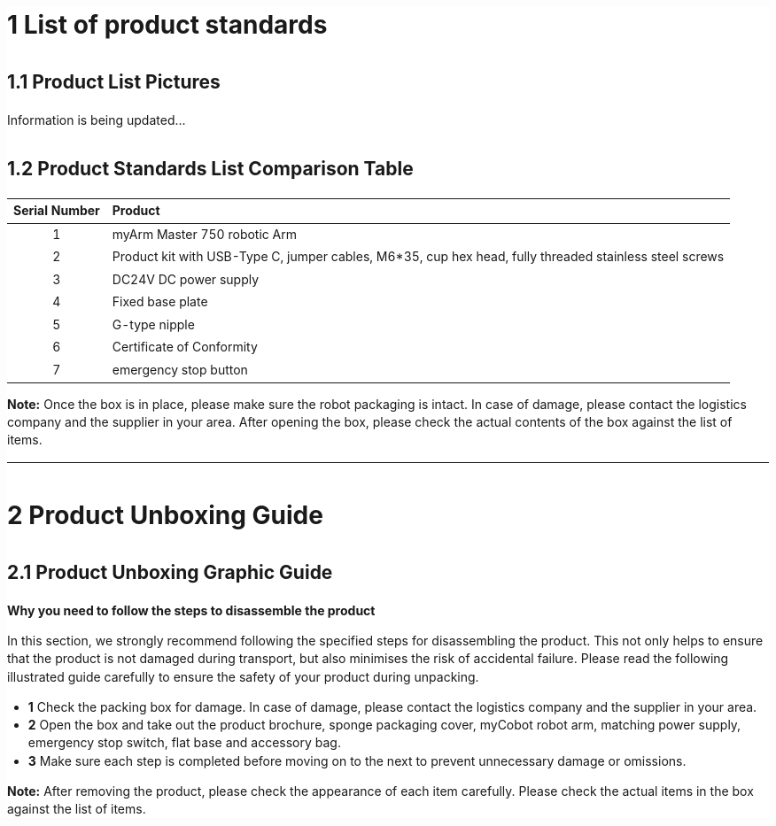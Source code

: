 # 1 List of product standards

## 1.1 Product List Pictures
Information is being updated...



## 1.2 Product Standards List Comparison Table

| Serial Number | Product                                                  |
| :----: | :---------------------------------------------------- |
|   1    | myArm Master 750 robotic Arm                                               |
|   2    | Product kit with USB-Type C, jumper cables, M6\*35, cup hex head, fully threaded stainless steel screws |
|   3    | DC24V DC power supply                                                        |
|   4    | Fixed base plate                                                              |
|   5    | G-type nipple                                                               |
|   6    | Certificate of Conformity                                                            |
|   7    | emergency stop button                                                              |

**Note:** Once the box is in place, please make sure the robot packaging is intact. In case of damage, please contact the logistics company and the supplier in your area. After opening the box, please check the actual contents of the box against the list of items.

---

# 2 Product Unboxing Guide

## 2.1 Product Unboxing Graphic Guide

**Why you need to follow the steps to disassemble the product**

In this section, we strongly recommend following the specified steps for disassembling the product. This not only helps to ensure that the product is not damaged during transport, but also minimises the risk of accidental failure. Please read the following illustrated guide carefully to ensure the safety of your product during unpacking.

- **1** Check the packing box for damage. In case of damage, please contact the logistics company and the supplier in your area.
- **2** Open the box and take out the product brochure, sponge packaging cover, myCobot robot arm, matching power supply, emergency stop switch, flat base and accessory bag.
- **3** Make sure each step is completed before moving on to the next to prevent unnecessary damage or omissions.

**Note:** After removing the product, please check the appearance of each item carefully. Please check the actual items in the box against the list of items.
